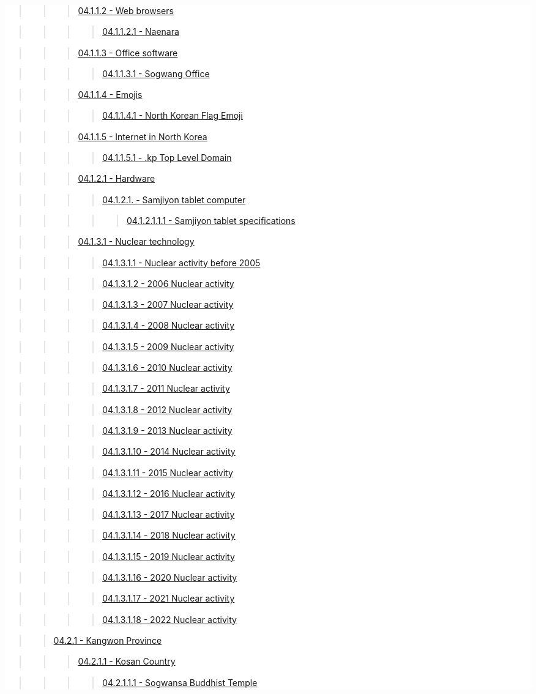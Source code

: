 > > > [04.1.1.2 - Web browsers](#Web-browsers)

> > > > [04.1.1.2.1 - Naenara](#Naenara)

> > > [04.1.1.3 - Office software](#Office-software)

> > > > [04.1.1.3.1 - Sogwang Office](#Sogwang-Office)

> > > [04.1.1.4 - Emojis](#Emojis)

> > > > [04.1.1.4.1 - North Korean Flag Emoji](#North-Korean-Flag-Emoji)

> > > [04.1.1.5 - Internet in North Korea](#Internet-in-North-Korea)

> > > > [04.1.1.5.1 - .kp Top Level Domain](#KP-Top-Level-Domain)

> > > [04.1.2.1 - Hardware](#Hardware)

> > > > [04.1.2.1. - Samjiyon tablet computer](#Samjiyon-tablet-computer)

> > > > > [04.1.2.1.1.1 - Samjiyon tablet specifications](#Samjiyon-tablet-specifications)

> > > [04.1.3.1 - Nuclear technology](#Nuclear-technology)

> > > > [04.1.3.1.1 - Nuclear activity before 2005](#Nuclear-activity-before-2005)

> > > > [04.1.3.1.2 - 2006 Nuclear activity](#2006-Nuclear-activity)

> > > > [04.1.3.1.3 - 2007 Nuclear activity](#2007-Nuclear-activity)

> > > > [04.1.3.1.4 - 2008 Nuclear activity](#2008-Nuclear-activity)

> > > > [04.1.3.1.5 - 2009 Nuclear activity](#2009-Nuclear-activity)

> > > > [04.1.3.1.6 - 2010 Nuclear activity](#2010-Nuclear-activity)

> > > > [04.1.3.1.7 - 2011 Nuclear activity](#2011-Nuclear-activity)

> > > > [04.1.3.1.8 - 2012 Nuclear activity](#2012-Nuclear-activity)

> > > > [04.1.3.1.9 - 2013 Nuclear activity](#2013-Nuclear-activity)

> > > > [04.1.3.1.10 - 2014 Nuclear activity](#2014-Nuclear-activity)

> > > > [04.1.3.1.11 - 2015 Nuclear activity](#2015-Nuclear-activity)

> > > > [04.1.3.1.12 - 2016 Nuclear activity](#2016-Nuclear-activity)

> > > > [04.1.3.1.13 - 2017 Nuclear activity](#2017-Nuclear-activity)

> > > > [04.1.3.1.14 - 2018 Nuclear activity](#2018-Nuclear-activity)

> > > > [04.1.3.1.15 - 2019 Nuclear activity](#2019-Nuclear-activity)

> > > > [04.1.3.1.16 - 2020 Nuclear activity](#2020-Nuclear-activity)

> > > > [04.1.3.1.17 - 2021 Nuclear activity](#2021-Nuclear-activity)

> > > > [04.1.3.1.18 - 2022 Nuclear activity](#2022-Nuclear-activity)

> > [04.2.1 - Kangwon Province](#Kangwon-Province)

> > > [04.2.1.1 - Kosan Country](#Kosan-Country)

> > > > [04.2.1.1.1 - Sogwansa Buddhist Temple](#Sogwansa-Buddhist-Temple)
